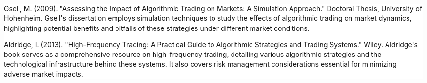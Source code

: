 Gsell, M. (2009). "Assessing the Impact of Algorithmic Trading on Markets: A Simulation Approach." Doctoral Thesis, University of Hohenheim. Gsell's dissertation employs simulation techniques to study the effects of algorithmic trading on market dynamics, highlighting potential benefits and pitfalls of these strategies under different market conditions.

Aldridge, I. (2013). "High-Frequency Trading: A Practical Guide to Algorithmic Strategies and Trading Systems." Wiley. Aldridge's book serves as a comprehensive resource on high-frequency trading, detailing various algorithmic strategies and the technological infrastructure behind these systems. It also covers risk management considerations essential for minimizing adverse market impacts.

